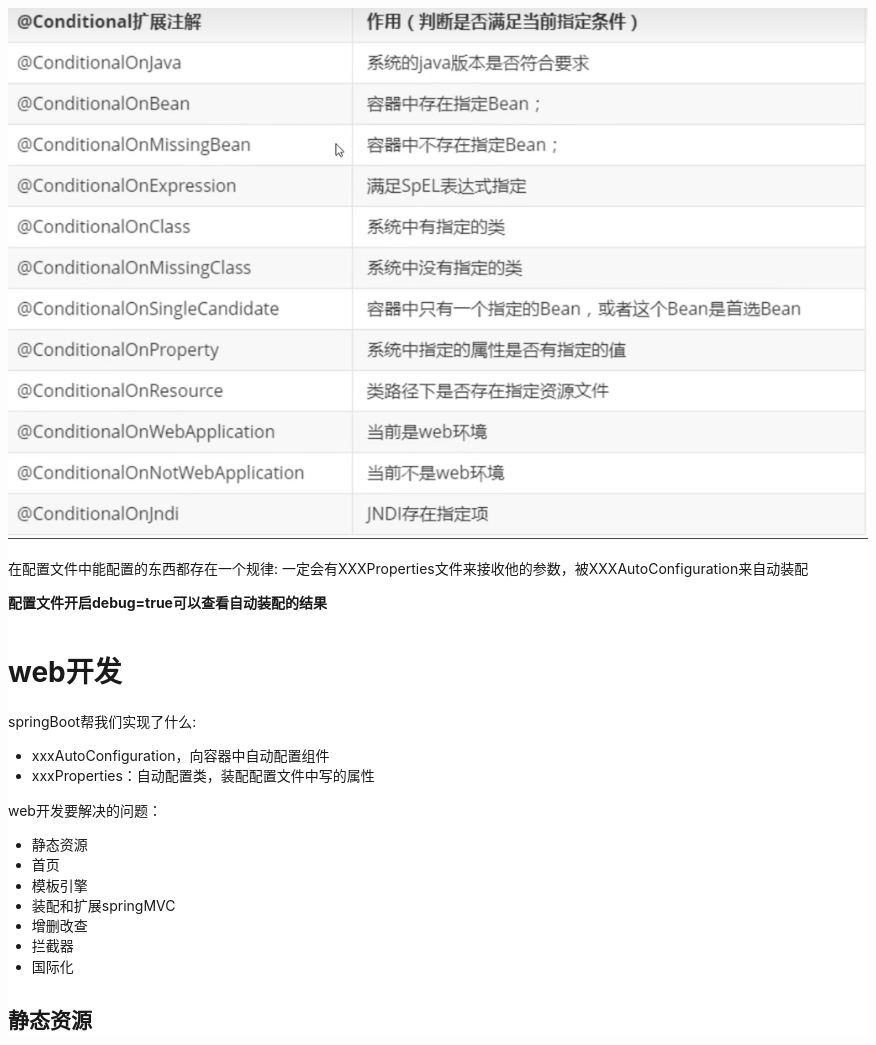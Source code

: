 ![image-20231002182318843](new.4.springBoot.assets/image-20231002182318843.png)

在配置文件中能配置的东西都存在一个规律: 一定会有XXXProperties文件来接收他的参数，被XXXAutoConfiguration来自动装配

**配置文件开启debug=true可以查看自动装配的结果**

# web开发

springBoot帮我们实现了什么:

- xxxAutoConfiguration，向容器中自动配置组件
- xxxProperties：自动配置类，装配配置文件中写的属性

web开发要解决的问题：

- 静态资源
- 首页
- 模板引擎
- 装配和扩展springMVC
- 增删改查
- 拦截器
- 国际化

## 静态资源
